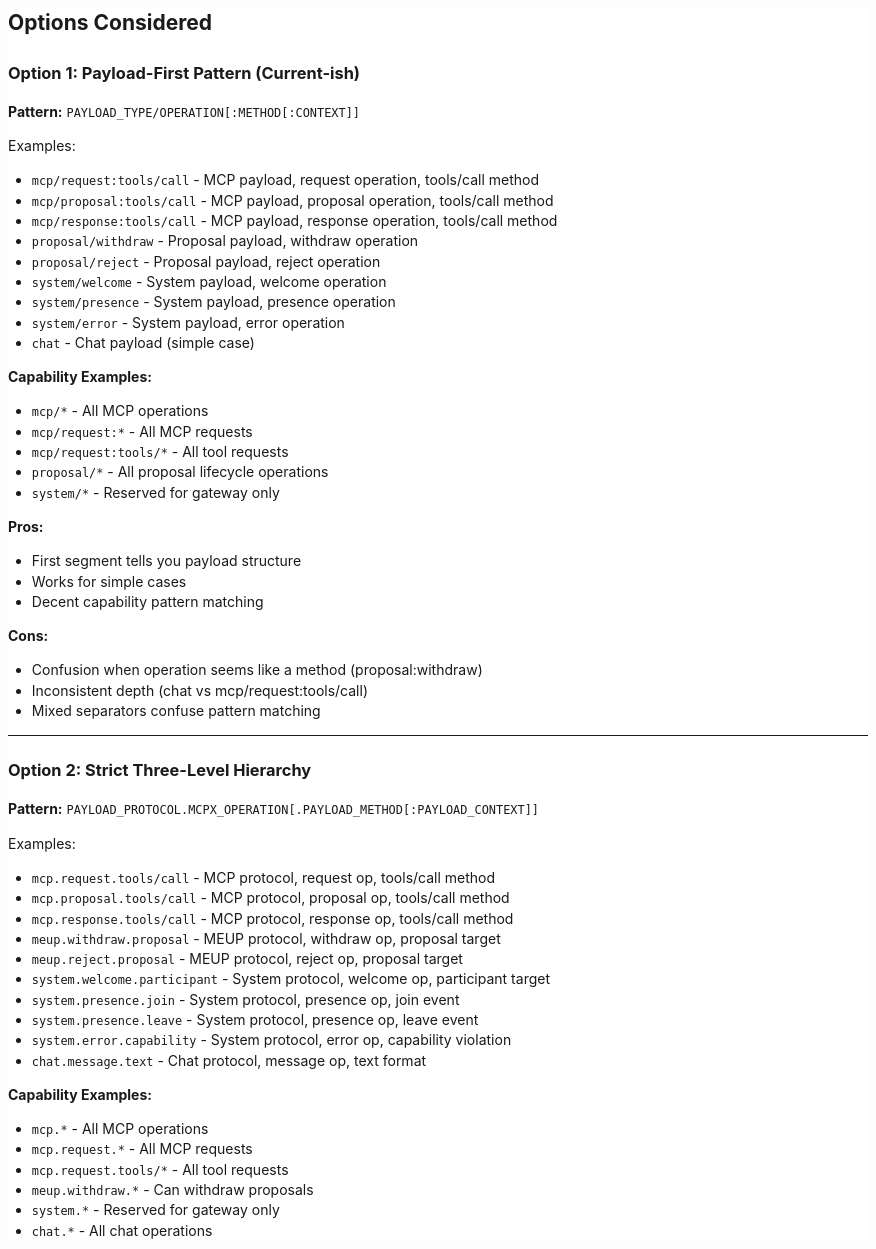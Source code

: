 ## Options Considered

### Option 1: Payload-First Pattern (Current-ish)

**Pattern:** `PAYLOAD_TYPE/OPERATION[:METHOD[:CONTEXT]]`

Examples:
- `mcp/request:tools/call` - MCP payload, request operation, tools/call method
- `mcp/proposal:tools/call` - MCP payload, proposal operation, tools/call method
- `mcp/response:tools/call` - MCP payload, response operation, tools/call method
- `proposal/withdraw` - Proposal payload, withdraw operation
- `proposal/reject` - Proposal payload, reject operation
- `system/welcome` - System payload, welcome operation
- `system/presence` - System payload, presence operation
- `system/error` - System payload, error operation
- `chat` - Chat payload (simple case)

**Capability Examples:**
- `mcp/*` - All MCP operations
- `mcp/request:*` - All MCP requests
- `mcp/request:tools/*` - All tool requests
- `proposal/*` - All proposal lifecycle operations
- `system/*` - Reserved for gateway only

**Pros:**
- First segment tells you payload structure
- Works for simple cases
- Decent capability pattern matching

**Cons:**
- Confusion when operation seems like a method (proposal:withdraw)
- Inconsistent depth (chat vs mcp/request:tools/call)
- Mixed separators confuse pattern matching

---

### Option 2: Strict Three-Level Hierarchy

**Pattern:** `PAYLOAD_PROTOCOL.MCPX_OPERATION[.PAYLOAD_METHOD[:PAYLOAD_CONTEXT]]`

Examples:
- `mcp.request.tools/call` - MCP protocol, request op, tools/call method
- `mcp.proposal.tools/call` - MCP protocol, proposal op, tools/call method
- `mcp.response.tools/call` - MCP protocol, response op, tools/call method
- `meup.withdraw.proposal` - MEUP protocol, withdraw op, proposal target
- `meup.reject.proposal` - MEUP protocol, reject op, proposal target
- `system.welcome.participant` - System protocol, welcome op, participant target
- `system.presence.join` - System protocol, presence op, join event
- `system.presence.leave` - System protocol, presence op, leave event
- `system.error.capability` - System protocol, error op, capability violation
- `chat.message.text` - Chat protocol, message op, text format

**Capability Examples:**
- `mcp.*` - All MCP operations
- `mcp.request.*` - All MCP requests
- `mcp.request.tools/*` - All tool requests
- `meup.withdraw.*` - Can withdraw proposals
- `system.*` - Reserved for gateway only
- `chat.*` - All chat operations
